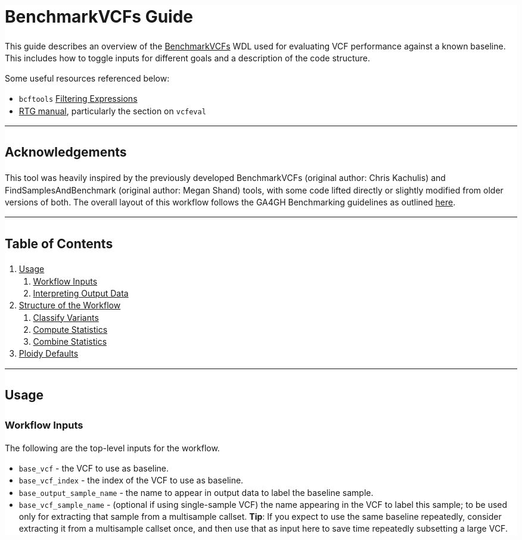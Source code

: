 # BenchmarkVCFs Guide

This guide describes an overview of the [BenchmarkVCFs](../BenchmarkVCFs.wdl) WDL used for evaluating VCF performance against a known baseline. This includes how to toggle inputs for different goals and a description of the code structure.

Some useful resources referenced below:
* `bcftools` [Filtering Expressions](https://samtools.github.io/bcftools/bcftools.html#expressions)
* [RTG manual](https://cdn.jsdelivr.net/gh/RealTimeGenomics/rtg-core@master/installer/resources/core/RTGOperationsManual.pdf),
  particularly the section on `vcfeval`

---

## Acknowledgements

This tool was heavily inspired by the previously developed BenchmarkVCFs (original author: Chris Kachulis) and FindSamplesAndBenchmark (original author: Megan Shand) tools, with some code lifted directly or slightly modified from older versions of both. The overall layout of this workflow follows the GA4GH Benchmarking guidelines as outlined [here](https://github.com/ga4gh/benchmarking-tools/blob/master/doc/ref-impl/README.md).

---

## Table of Contents

1. [Usage](#usage)
    1. [Workflow Inputs](#workflow-inputs)
    2. [Interpreting Output Data](#interpreting-output-data)
2. [Structure of the Workflow](#structure-of-the-workflow)
    1. [Classify Variants](#classify-variants)
    2. [Compute Statistics](#compute-statistics)
    3. [Combine Statistics](#combine-statistics)
3. [Ploidy Defaults](#ploidy-defaults)


---

## Usage

### Workflow Inputs

The following are the top-level inputs for the workflow.

* `base_vcf` - the VCF to use as baseline.
* `base_vcf_index` - the index of the VCF to use as baseline.
* `base_output_sample_name` - the name to appear in output data to label the baseline sample.
* `base_vcf_sample_name` - (optional if using single-sample VCF) the name appearing in the VCF to label this sample; to be used only for extracting that sample from a multisample callset. **Tip**: If you expect to use the same baseline repeatedly, consider extracting it from a multisample callset once, and then use that as input here to save time repeatedly subsetting a large VCF.
